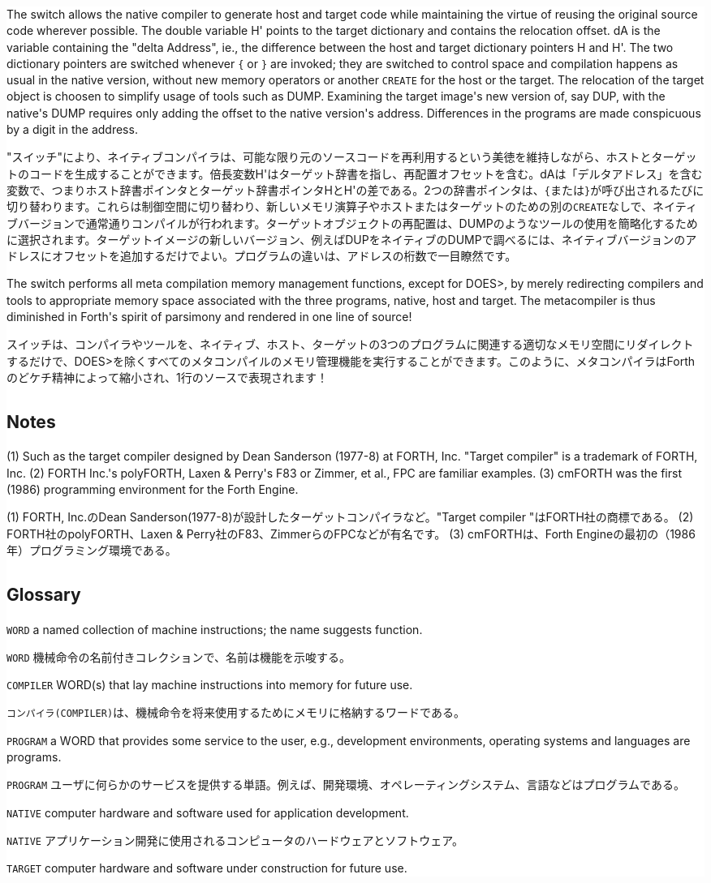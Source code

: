 The switch allows the native compiler to generate host and target code while maintaining the virtue of reusing the original source code wherever possible. The double variable H' points to the target dictionary and contains the relocation offset. dA is the variable containing the "delta Address", ie., the difference between the host and target dictionary pointers H and H'. The two dictionary pointers are switched whenever `{` or `}` are invoked; they are switched to control space and compilation happens as usual in the native version, without new memory operators or another `CREATE` for the host or the target. The relocation of the target object is choosen to simplify usage of tools such as DUMP. Examining the target image's new version of, say DUP, with the native's DUMP requires only adding the offset to the native version's address. Differences in the programs are made conspicuous by a digit in the address. 

"スイッチ"により、ネイティブコンパイラは、可能な限り元のソースコードを再利用するという美徳を維持しながら、ホストとターゲットのコードを生成することができます。倍長変数H'はターゲット辞書を指し、再配置オフセットを含む。dAは「デルタアドレス」を含む変数で、つまりホスト辞書ポインタとターゲット辞書ポインタHとH'の差である。2つの辞書ポインタは、`{`または`}`が呼び出されるたびに切り替わります。これらは制御空間に切り替わり、新しいメモリ演算子やホストまたはターゲットのための別の`CREATE`なしで、ネイティブバージョンで通常通りコンパイルが行われます。ターゲットオブジェクトの再配置は、DUMPのようなツールの使用を簡略化するために選択されます。ターゲットイメージの新しいバージョン、例えばDUPをネイティブのDUMPで調べるには、ネイティブバージョンのアドレスにオフセットを追加するだけでよい。プログラムの違いは、アドレスの桁数で一目瞭然です。

The switch performs all meta compilation memory management functions, except for DOES>, by merely redirecting compilers and tools to appropriate memory space associated with the three programs, native, host and target. The metacompiler is thus diminished in Forth's spirit of parsimony and rendered in one line of source! 

スイッチは、コンパイラやツールを、ネイティブ、ホスト、ターゲットの3つのプログラムに関連する適切なメモリ空間にリダイレクトするだけで、DOES>を除くすべてのメタコンパイルのメモリ管理機能を実行することができます。このように、メタコンパイラはForthのどケチ精神によって縮小され、1行のソースで表現されます！

## Notes 

(1) Such as the target compiler designed by Dean Sanderson (1977-8) at FORTH, Inc. "Target compiler" is a trademark of FORTH, Inc. 
(2) FORTH Inc.'s polyFORTH, Laxen & Perry's F83 or Zimmer, et al., FPC are familiar examples. 
(3) cmFORTH was the first (1986) programming environment for the Forth Engine. 

(1) FORTH, Inc.のDean Sanderson(1977-8)が設計したターゲットコンパイラなど。"Target compiler "はFORTH社の商標である。
(2) FORTH社のpolyFORTH、Laxen & Perry社のF83、ZimmerらのFPCなどが有名です。
(3) cmFORTHは、Forth Engineの最初の（1986年）プログラミング環境である。

## Glossary 

`WORD` a named collection of machine instructions; the name suggests function. 

`WORD` 機械命令の名前付きコレクションで、名前は機能を示唆する。

`COMPILER` WORD(s) that lay machine instructions into memory for future use. 

`コンパイラ(COMPILER)`は、機械命令を将来使用するためにメモリに格納するワードである。

`PROGRAM` a WORD that provides some service to the user, e.g., development environments, operating systems and languages are programs. 

`PROGRAM` ユーザに何らかのサービスを提供する単語。例えば、開発環境、オペレーティングシステム、言語などはプログラムである。

`NATIVE` computer hardware and software used for application development. 

`NATIVE` アプリケーション開発に使用されるコンピュータのハードウェアとソフトウェア。

`TARGET` computer hardware and software under construction for future use. 
